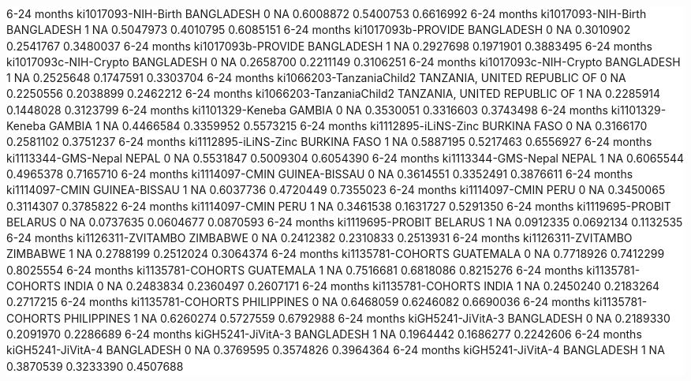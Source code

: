 6-24 months                  ki1017093-NIH-Birth        BANGLADESH                     0                    NA                0.6008872   0.5400753   0.6616992
6-24 months                  ki1017093-NIH-Birth        BANGLADESH                     1                    NA                0.5047973   0.4010795   0.6085151
6-24 months                  ki1017093b-PROVIDE         BANGLADESH                     0                    NA                0.3010902   0.2541767   0.3480037
6-24 months                  ki1017093b-PROVIDE         BANGLADESH                     1                    NA                0.2927698   0.1971901   0.3883495
6-24 months                  ki1017093c-NIH-Crypto      BANGLADESH                     0                    NA                0.2658700   0.2211149   0.3106251
6-24 months                  ki1017093c-NIH-Crypto      BANGLADESH                     1                    NA                0.2525648   0.1747591   0.3303704
6-24 months                  ki1066203-TanzaniaChild2   TANZANIA, UNITED REPUBLIC OF   0                    NA                0.2250556   0.2038899   0.2462212
6-24 months                  ki1066203-TanzaniaChild2   TANZANIA, UNITED REPUBLIC OF   1                    NA                0.2285914   0.1448028   0.3123799
6-24 months                  ki1101329-Keneba           GAMBIA                         0                    NA                0.3530051   0.3316603   0.3743498
6-24 months                  ki1101329-Keneba           GAMBIA                         1                    NA                0.4466584   0.3359952   0.5573215
6-24 months                  ki1112895-iLiNS-Zinc       BURKINA FASO                   0                    NA                0.3166170   0.2581102   0.3751237
6-24 months                  ki1112895-iLiNS-Zinc       BURKINA FASO                   1                    NA                0.5887195   0.5217463   0.6556927
6-24 months                  ki1113344-GMS-Nepal        NEPAL                          0                    NA                0.5531847   0.5009304   0.6054390
6-24 months                  ki1113344-GMS-Nepal        NEPAL                          1                    NA                0.6065544   0.4965378   0.7165710
6-24 months                  ki1114097-CMIN             GUINEA-BISSAU                  0                    NA                0.3614551   0.3352491   0.3876611
6-24 months                  ki1114097-CMIN             GUINEA-BISSAU                  1                    NA                0.6037736   0.4720449   0.7355023
6-24 months                  ki1114097-CMIN             PERU                           0                    NA                0.3450065   0.3114307   0.3785822
6-24 months                  ki1114097-CMIN             PERU                           1                    NA                0.3461538   0.1631727   0.5291350
6-24 months                  ki1119695-PROBIT           BELARUS                        0                    NA                0.0737635   0.0604677   0.0870593
6-24 months                  ki1119695-PROBIT           BELARUS                        1                    NA                0.0912335   0.0692134   0.1132535
6-24 months                  ki1126311-ZVITAMBO         ZIMBABWE                       0                    NA                0.2412382   0.2310833   0.2513931
6-24 months                  ki1126311-ZVITAMBO         ZIMBABWE                       1                    NA                0.2788199   0.2512024   0.3064374
6-24 months                  ki1135781-COHORTS          GUATEMALA                      0                    NA                0.7718926   0.7412299   0.8025554
6-24 months                  ki1135781-COHORTS          GUATEMALA                      1                    NA                0.7516681   0.6818086   0.8215276
6-24 months                  ki1135781-COHORTS          INDIA                          0                    NA                0.2483834   0.2360497   0.2607171
6-24 months                  ki1135781-COHORTS          INDIA                          1                    NA                0.2450240   0.2183264   0.2717215
6-24 months                  ki1135781-COHORTS          PHILIPPINES                    0                    NA                0.6468059   0.6246082   0.6690036
6-24 months                  ki1135781-COHORTS          PHILIPPINES                    1                    NA                0.6260274   0.5727559   0.6792988
6-24 months                  kiGH5241-JiVitA-3          BANGLADESH                     0                    NA                0.2189330   0.2091970   0.2286689
6-24 months                  kiGH5241-JiVitA-3          BANGLADESH                     1                    NA                0.1964442   0.1686277   0.2242606
6-24 months                  kiGH5241-JiVitA-4          BANGLADESH                     0                    NA                0.3769595   0.3574826   0.3964364
6-24 months                  kiGH5241-JiVitA-4          BANGLADESH                     1                    NA                0.3870539   0.3233390   0.4507688